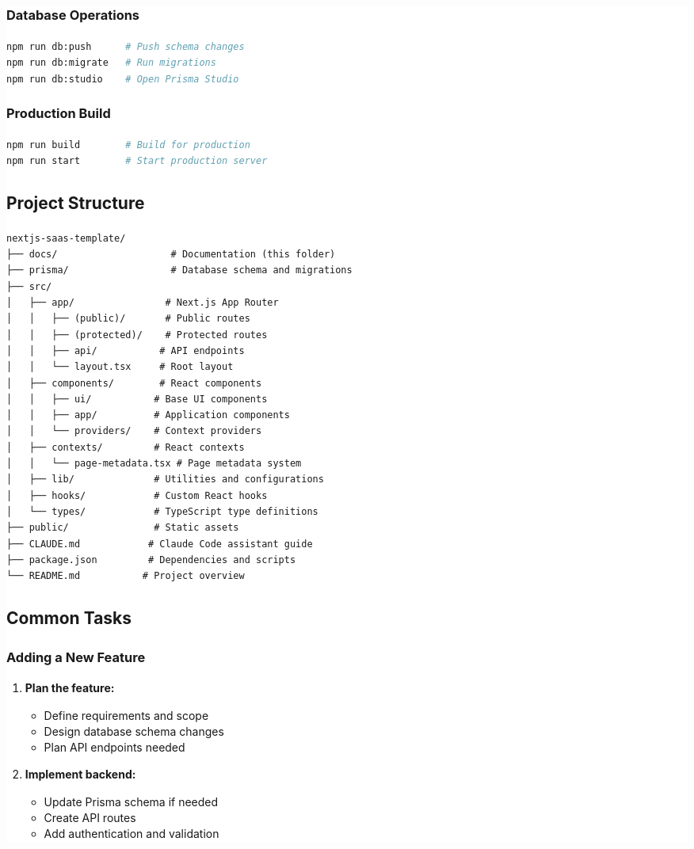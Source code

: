 ### Database Operations
```bash
npm run db:push      # Push schema changes
npm run db:migrate   # Run migrations
npm run db:studio    # Open Prisma Studio
```

### Production Build
```bash
npm run build        # Build for production
npm run start        # Start production server
```

## Project Structure

```
nextjs-saas-template/
├── docs/                    # Documentation (this folder)
├── prisma/                  # Database schema and migrations
├── src/
│   ├── app/                # Next.js App Router
│   │   ├── (public)/       # Public routes
│   │   ├── (protected)/    # Protected routes
│   │   ├── api/           # API endpoints
│   │   └── layout.tsx     # Root layout
│   ├── components/        # React components
│   │   ├── ui/           # Base UI components
│   │   ├── app/          # Application components
│   │   └── providers/    # Context providers
│   ├── contexts/         # React contexts
│   │   └── page-metadata.tsx # Page metadata system
│   ├── lib/              # Utilities and configurations
│   ├── hooks/            # Custom React hooks
│   └── types/            # TypeScript type definitions
├── public/               # Static assets
├── CLAUDE.md            # Claude Code assistant guide
├── package.json         # Dependencies and scripts
└── README.md           # Project overview
```

## Common Tasks

### Adding a New Feature

1. **Plan the feature:**
   - Define requirements and scope
   - Design database schema changes
   - Plan API endpoints needed

2. **Implement backend:**
   - Update Prisma schema if needed
   - Create API routes
   - Add authentication and validation

